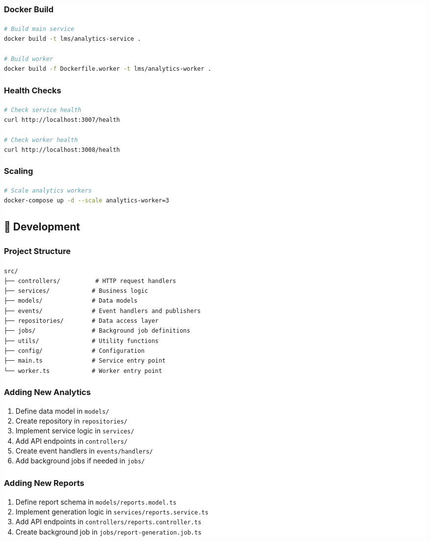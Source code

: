 ### Docker Build
```bash
# Build main service
docker build -t lms/analytics-service .

# Build worker
docker build -f Dockerfile.worker -t lms/analytics-worker .
```

### Health Checks
```bash
# Check service health
curl http://localhost:3007/health

# Check worker health
curl http://localhost:3008/health
```

### Scaling
```bash
# Scale analytics workers
docker-compose up -d --scale analytics-worker=3
```

## 📝 Development

### Project Structure
```
src/
├── controllers/          # HTTP request handlers
├── services/            # Business logic
├── models/              # Data models
├── events/              # Event handlers and publishers
├── repositories/        # Data access layer
├── jobs/                # Background job definitions
├── utils/               # Utility functions
├── config/              # Configuration
├── main.ts              # Service entry point
└── worker.ts            # Worker entry point
```

### Adding New Analytics
1. Define data model in `models/`
2. Create repository in `repositories/`
3. Implement service logic in `services/`
4. Add API endpoints in `controllers/`
5. Create event handlers in `events/handlers/`
6. Add background jobs if needed in `jobs/`

### Adding New Reports
1. Define report schema in `models/reports.model.ts`
2. Implement generation logic in `services/reports.service.ts`
3. Add API endpoints in `controllers/reports.controller.ts`
4. Create background job in `jobs/report-generation.job.ts`
